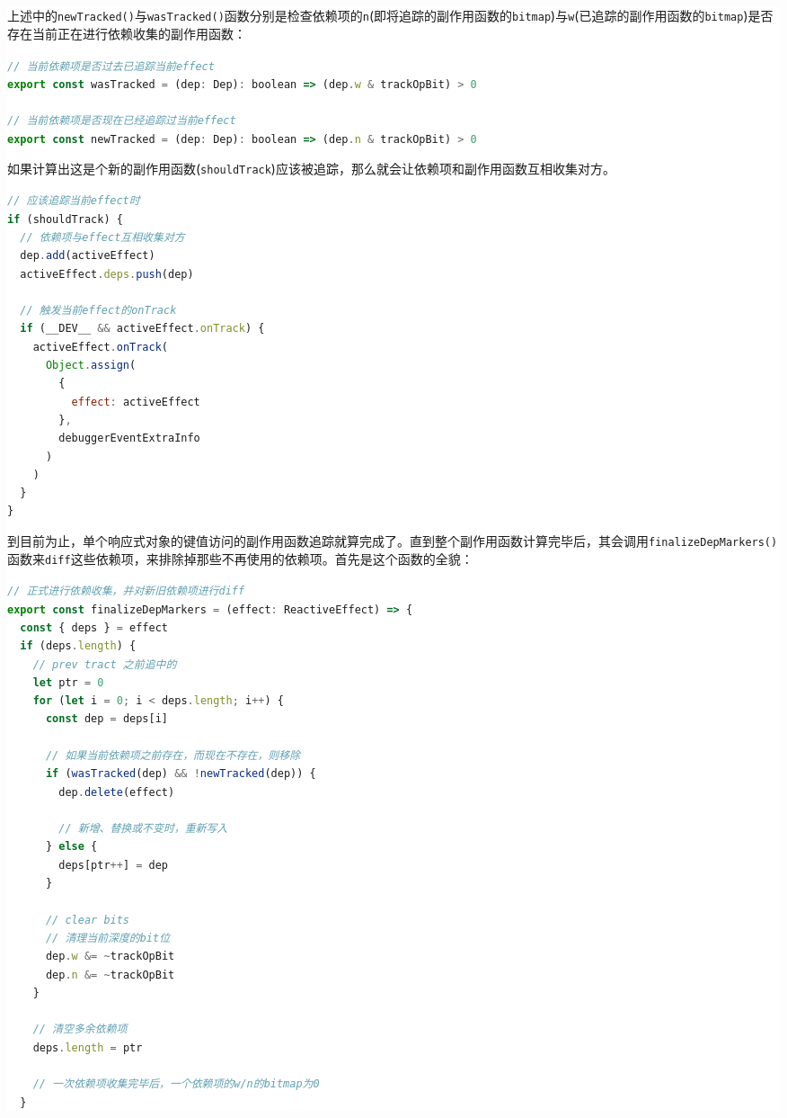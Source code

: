 上述中的`newTracked()`与`wasTracked()`函数分别是检查依赖项的`n`(即将追踪的副作用函数的`bitmap`)与`w`(已追踪的副作用函数的`bitmap`)是否存在当前正在进行依赖收集的副作用函数：

```js
// 当前依赖项是否过去已追踪当前effect
export const wasTracked = (dep: Dep): boolean => (dep.w & trackOpBit) > 0

// 当前依赖项是否现在已经追踪过当前effect
export const newTracked = (dep: Dep): boolean => (dep.n & trackOpBit) > 0
```

如果计算出这是个新的副作用函数(`shouldTrack`)应该被追踪，那么就会让依赖项和副作用函数互相收集对方。

```js
// 应该追踪当前effect时
if (shouldTrack) {
  // 依赖项与effect互相收集对方
  dep.add(activeEffect)
  activeEffect.deps.push(dep)

  // 触发当前effect的onTrack
  if (__DEV__ && activeEffect.onTrack) {
    activeEffect.onTrack(
      Object.assign(
        {
          effect: activeEffect
        },
        debuggerEventExtraInfo
      )
    )
  }
}
```

到目前为止，单个响应式对象的键值访问的副作用函数追踪就算完成了。直到整个副作用函数计算完毕后，其会调用`finalizeDepMarkers()`函数来`diff`这些依赖项，来排除掉那些不再使用的依赖项。首先是这个函数的全貌：

```js
// 正式进行依赖收集，并对新旧依赖项进行diff
export const finalizeDepMarkers = (effect: ReactiveEffect) => {
  const { deps } = effect
  if (deps.length) {
    // prev tract 之前追中的
    let ptr = 0
    for (let i = 0; i < deps.length; i++) {
      const dep = deps[i]

      // 如果当前依赖项之前存在，而现在不存在，则移除
      if (wasTracked(dep) && !newTracked(dep)) {
        dep.delete(effect)

        // 新增、替换或不变时，重新写入
      } else {
        deps[ptr++] = dep
      }

      // clear bits
      // 清理当前深度的bit位
      dep.w &= ~trackOpBit
      dep.n &= ~trackOpBit
    }

    // 清空多余依赖项
    deps.length = ptr

    // 一次依赖项收集完毕后，一个依赖项的w/n的bitmap为0
  }
```